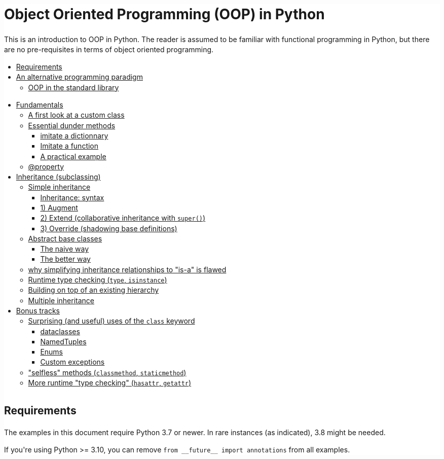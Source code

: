 # Object Oriented Programming (OOP) in Python

This is an introduction to OOP in Python. The reader is assumed to be familiar with functional programming in Python, but there are no pre-requisites in terms of object oriented programming.



  * [Requirements](#requirements)
  * [An alternative programming paradigm](#an-alternative-programming-paradigm)
    + [OOP in the standard library](#oop-in-the-standard-library)
- [Fundamentals](#fundamentals)
  * [A first look at a custom class](#a-first-look-at-a-custom-class)
  * [Essential dunder methods](#essential-dunder-methods)
    + [imitate a dictionnary](#imitate-a-dictionnary)
    + [Imitate a function](#imitate-a-function)
    + [A practical example](#a-practical-example)
  * [@property](#property)
- [Inheritance (subclassing)](#inheritance-subclassing)
  * [Simple inheritance](#simple-inheritance)
    + [Inheritance: syntax](#inheritance-syntax)
    + [1) Augment](#1-augment)
    + [2) Extend (collaborative inheritance with `super()`)](#2-extend-collaborative-inheritance-with-super)
    + [3) Override (shadowing base definitions)](#3-override-shadowing-base-definitions)
  * [Abstract base classes](#abstract-base-classes)
    + [The naive way](#the-naive-way)
    + [The better way](#the-better-way)
  * [why simplifying inheritance relationships to "is-a" is flawed](#why-simplifying-inheritance-relationships-to-is-a-is-flawed)
  * [Runtime type checking (`type`, `isinstance`)](#runtime-type-checking-type-isinstance)
  * [Building on top of an existing hierarchy](#building-on-top-of-an-existing-hierarchy)
  * [Multiple inheritance](#multiple-inheritance)
- [Bonus tracks](#bonus-tracks)
  * [Surprising (and useful) uses of the `class` keyword](#surprising-and-useful-uses-of-the-class-keyword)
    + [dataclasses](#dataclasses)
    + [NamedTuples](#namedtuples)
    + [Enums](#enums)
    + [Custom exceptions](#custom-exceptions)
  * ["selfless" methods (`classmethod`, `staticmethod`)](#selfless-methods-classmethod-staticmethod)
  * [More runtime "type checking" (`hasattr`, `getattr`)](#more-runtime-type-checking-hasattr-getattr)



## Requirements
The examples in this document require Python 3.7 or newer. In rare instances (as indicated), 3.8 might be needed.

If you're using Python >= 3.10, you can remove `from __future__ import annotations` from all examples.
